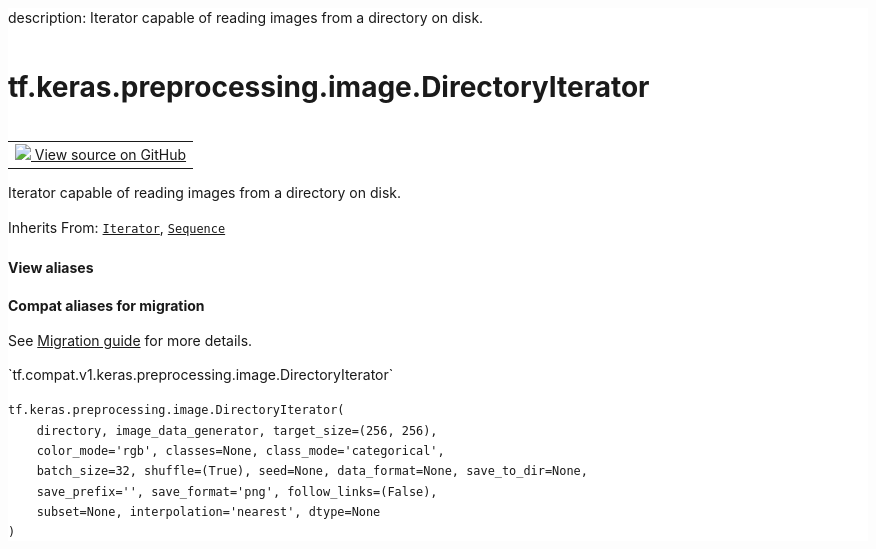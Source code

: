 description: Iterator capable of reading images from a directory on disk.

<div itemscope itemtype="http://developers.google.com/ReferenceObject">
<meta itemprop="name" content="tf.keras.preprocessing.image.DirectoryIterator" />
<meta itemprop="path" content="Stable" />
<meta itemprop="property" content="__getitem__"/>
<meta itemprop="property" content="__init__"/>
<meta itemprop="property" content="__iter__"/>
<meta itemprop="property" content="__len__"/>
<meta itemprop="property" content="__new__"/>
<meta itemprop="property" content="next"/>
<meta itemprop="property" content="on_epoch_end"/>
<meta itemprop="property" content="reset"/>
<meta itemprop="property" content="set_processing_attrs"/>
<meta itemprop="property" content="allowed_class_modes"/>
<meta itemprop="property" content="white_list_formats"/>
</div>

# tf.keras.preprocessing.image.DirectoryIterator



<table class="tfo-notebook-buttons tfo-api nocontent" align="left">
<td>
  <a target="_blank" href="https://github.com/keras-team/keras/tree/v2.7.0/keras/preprocessing/image.py#L322-L410">
    <img src="https://www.tensorflow.org/images/GitHub-Mark-32px.png" />
    View source on GitHub
  </a>
</td>
</table>



Iterator capable of reading images from a directory on disk.

Inherits From: [`Iterator`](../../../../tf/keras/preprocessing/image/Iterator.md), [`Sequence`](../../../../tf/keras/utils/Sequence.md)

<section class="expandable">
  <h4 class="showalways">View aliases</h4>
  <p>
<b>Compat aliases for migration</b>
<p>See
<a href="https://www.tensorflow.org/guide/migrate">Migration guide</a> for
more details.</p>
<p>`tf.compat.v1.keras.preprocessing.image.DirectoryIterator`</p>
</p>
</section>

<pre class="devsite-click-to-copy prettyprint lang-py tfo-signature-link">
<code>tf.keras.preprocessing.image.DirectoryIterator(
    directory, image_data_generator, target_size=(256, 256),
    color_mode=&#x27;rgb&#x27;, classes=None, class_mode=&#x27;categorical&#x27;,
    batch_size=32, shuffle=(True), seed=None, data_format=None, save_to_dir=None,
    save_prefix=&#x27;&#x27;, save_format=&#x27;png&#x27;, follow_links=(False),
    subset=None, interpolation=&#x27;nearest&#x27;, dtype=None
)
</code></pre>
